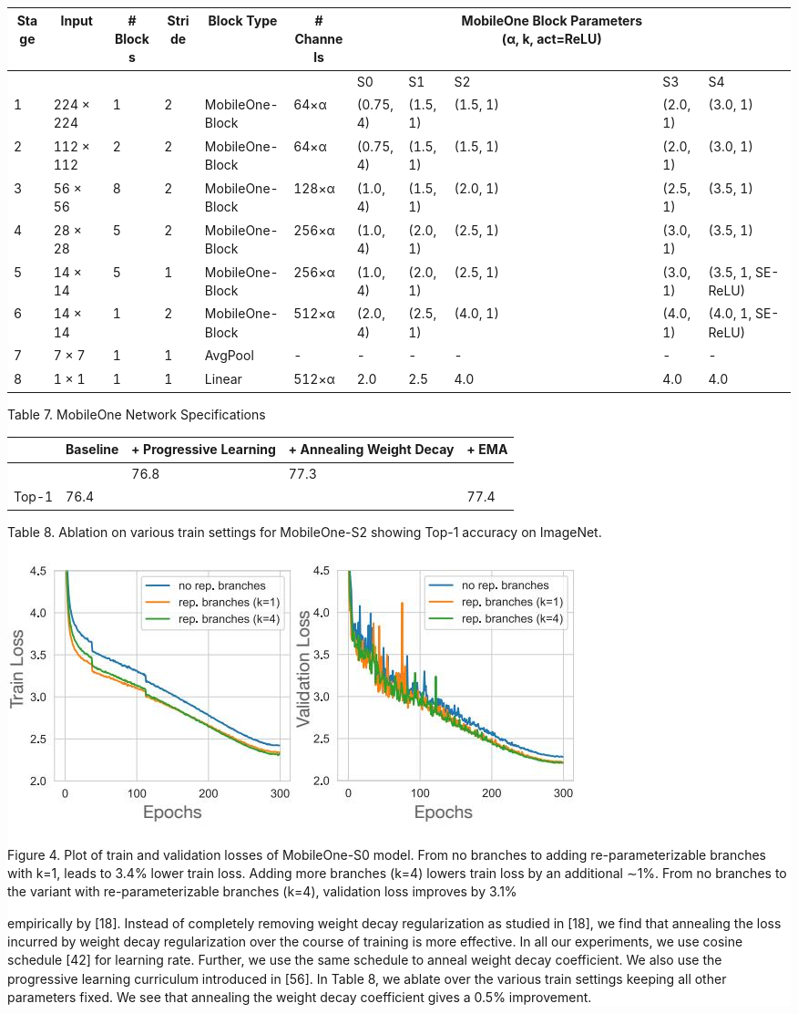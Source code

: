 | Stage | Input | # Blocks | Stride | Block Type | # Channels |  |  | MobileOne Block Parameters (α, k, act=ReLU) |  |  |
| --- | --- | --- | --- | --- | --- | --- | --- | --- | --- | --- |
|  |  |  |  |  |  | S0 | S1 | S2 | S3 | S4 |
| 1 | 224 × 224 | 1 | 2 | MobileOne-Block | 64×α | (0.75, 4) | (1.5, 1) | (1.5, 1) | (2.0, 1) | (3.0, 1) |
| 2 | 112 × 112 | 2 | 2 | MobileOne-Block | 64×α | (0.75, 4) | (1.5, 1) | (1.5, 1) | (2.0, 1) | (3.0, 1) |
| 3 | 56 × 56 | 8 | 2 | MobileOne-Block | 128×α | (1.0, 4) | (1.5, 1) | (2.0, 1) | (2.5, 1) | (3.5, 1) |
| 4 | 28 × 28 | 5 | 2 | MobileOne-Block | 256×α | (1.0, 4) | (2.0, 1) | (2.5, 1) | (3.0, 1) | (3.5, 1) |
| 5 | 14 × 14 | 5 | 1 | MobileOne-Block | 256×α | (1.0, 4) | (2.0, 1) | (2.5, 1) | (3.0, 1) | (3.5, 1, SE-ReLU) |
| 6 | 14 × 14 | 1 | 2 | MobileOne-Block | 512×α | (2.0, 4) | (2.5, 1) | (4.0, 1) | (4.0, 1) | (4.0, 1, SE-ReLU) |
| 7 | 7 × 7 | 1 | 1 | AvgPool | - | - | - | - | - | - |
| 8 | 1 × 1 | 1 | 1 | Linear | 512×α | 2.0 | 2.5 | 4.0 | 4.0 | 4.0 |

Table 7. MobileOne Network Specifications

|  | Baseline | + Progressive Learning | + Annealing Weight Decay | + EMA |
| --- | --- | --- | --- | --- |
|  |  | 76.8 | 77.3 |  |
| Top-1 | 76.4 |  |  | 77.4 |

Table 8. Ablation on various train settings for MobileOne-S2 showing Top-1 accuracy on ImageNet.

![](_page_5_Figure_4.jpeg)

Figure 4. Plot of train and validation losses of MobileOne-S0 model. From no branches to adding re-parameterizable branches with k=1, leads to 3.4% lower train loss. Adding more branches (k=4) lowers train loss by an additional ∼1%. From no branches to the variant with re-parameterizable branches (k=4), validation loss improves by 3.1%

empirically by [18]. Instead of completely removing weight decay regularization as studied in [18], we find that annealing the loss incurred by weight decay regularization over the course of training is more effective. In all our experiments, we use cosine schedule [42] for learning rate. Further, we use the same schedule to anneal weight decay coefficient. We also use the progressive learning curriculum introduced in [56]. In Table 8, we ablate over the various train settings keeping all other parameters fixed. We see that annealing the weight decay coefficient gives a 0.5% improvement.
